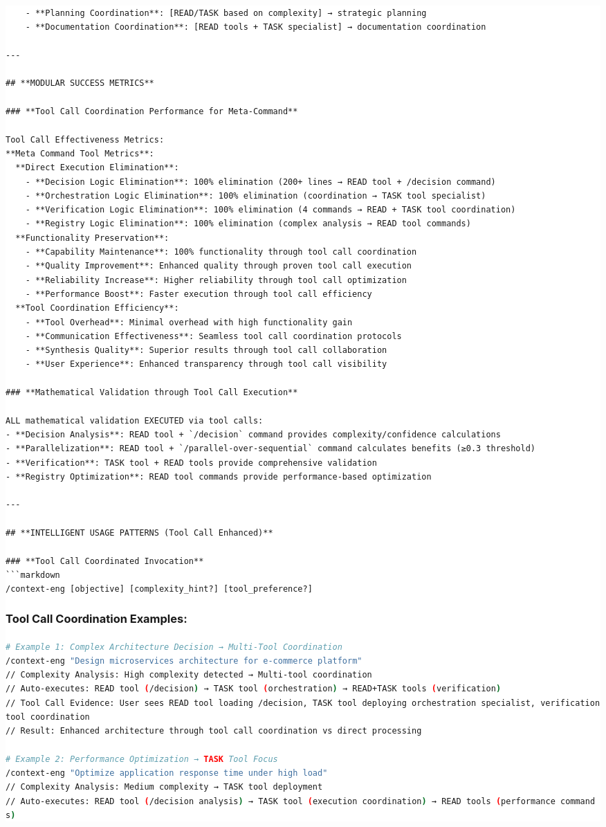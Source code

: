 ```
    - **Planning Coordination**: [READ/TASK based on complexity] → strategic planning
    - **Documentation Coordination**: [READ tools + TASK specialist] → documentation coordination

---

## **MODULAR SUCCESS METRICS**

### **Tool Call Coordination Performance for Meta-Command**

Tool Call Effectiveness Metrics:
**Meta Command Tool Metrics**:
  **Direct Execution Elimination**:
    - **Decision Logic Elimination**: 100% elimination (200+ lines → READ tool + /decision command)
    - **Orchestration Logic Elimination**: 100% elimination (coordination → TASK tool specialist)
    - **Verification Logic Elimination**: 100% elimination (4 commands → READ + TASK tool coordination)
    - **Registry Logic Elimination**: 100% elimination (complex analysis → READ tool commands)
  **Functionality Preservation**:
    - **Capability Maintenance**: 100% functionality through tool call coordination
    - **Quality Improvement**: Enhanced quality through proven tool call execution
    - **Reliability Increase**: Higher reliability through tool call optimization
    - **Performance Boost**: Faster execution through tool call efficiency
  **Tool Coordination Efficiency**:
    - **Tool Overhead**: Minimal overhead with high functionality gain
    - **Communication Effectiveness**: Seamless tool call coordination protocols
    - **Synthesis Quality**: Superior results through tool call collaboration
    - **User Experience**: Enhanced transparency through tool call visibility

### **Mathematical Validation through Tool Call Execution**

ALL mathematical validation EXECUTED via tool calls:
- **Decision Analysis**: READ tool + `/decision` command provides complexity/confidence calculations
- **Parallelization**: READ tool + `/parallel-over-sequential` command calculates benefits (≥0.3 threshold)
- **Verification**: TASK tool + READ tools provide comprehensive validation
- **Registry Optimization**: READ tool commands provide performance-based optimization

---

## **INTELLIGENT USAGE PATTERNS (Tool Call Enhanced)**

### **Tool Call Coordinated Invocation**
```markdown
/context-eng [objective] [complexity_hint?] [tool_preference?]
```

### **Tool Call Coordination Examples**:
```bash
# Example 1: Complex Architecture Decision → Multi-Tool Coordination
/context-eng "Design microservices architecture for e-commerce platform"
// Complexity Analysis: High complexity detected → Multi-tool coordination
// Auto-executes: READ tool (/decision) → TASK tool (orchestration) → READ+TASK tools (verification)  
// Tool Call Evidence: User sees READ tool loading /decision, TASK tool deploying orchestration specialist, verification tool coordination
// Result: Enhanced architecture through tool call coordination vs direct processing

# Example 2: Performance Optimization → TASK Tool Focus
/context-eng "Optimize application response time under high load" 
// Complexity Analysis: Medium complexity → TASK tool deployment
// Auto-executes: READ tool (/decision analysis) → TASK tool (execution coordination) → READ tools (performance commands)
```